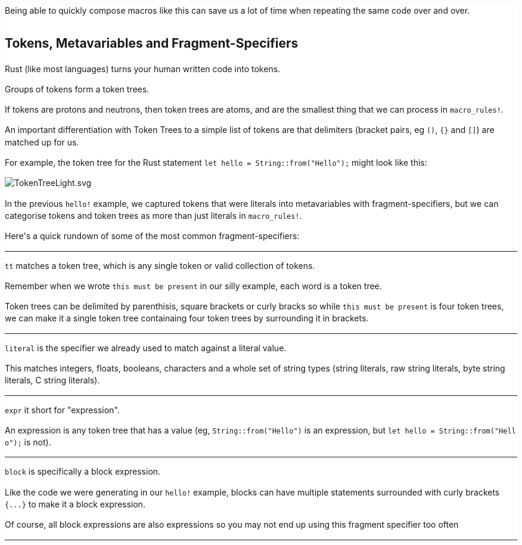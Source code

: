 Being able to quickly compose macros like this can save us a lot of time when repeating the same code over and over.

## Tokens, Metavariables and Fragment-Specifiers

Rust (like most languages) turns your human written code into tokens.

Groups of tokens form a token trees.

If tokens are protons and neutrons, then token trees are atoms, and are the smallest thing that we can process in `macro_rules!`.

An important differentiation with Token Trees to a simple list of tokens are that delimiters (bracket pairs, eg `()`, `{}` and `[]`) are matched up for us.

For example, the token tree for the Rust statement `let hello = String::from("Hello");` might look like this:

![TokenTreeLight.svg](macros/TokenTreeLight.svg)

In the previous `hello!` example, we captured tokens that were literals into metavariables with fragment-specifiers, but we can categorise tokens and token trees as more than just literals in `macro_rules!`.

Here's a quick rundown of some of the most common fragment-specifiers:

---

`tt` matches a token tree, which is any single token or valid collection of tokens.

Remember when we wrote `this must be present` in our silly example, each word is a token tree.

Token trees can be delimited by parenthisis, square brackets or curly bracks so while `this must be present` is four token trees, we can make it a single token tree containaing four token trees by surrounding it in brackets.

---

`literal` is the specifier we already used to match against a literal value.

This matches integers, floats, booleans, characters and a whole set of string types (string literals, raw string literals, byte string literals, C string literals).

---

`expr` it short for "expression".

An expression is any token tree that has a value (eg, `String::from("Hello")` is an  expression, but `let hello = String::from("Hello");` is not).

---

`block` is specifically a block expression.

Like the code we were generating in our `hello!` example, blocks can have multiple statements surrounded with curly brackets `{...}` to make it a block expression.

Of course, all block expressions are also expressions so you may not end up using this fragment specifier too often

---